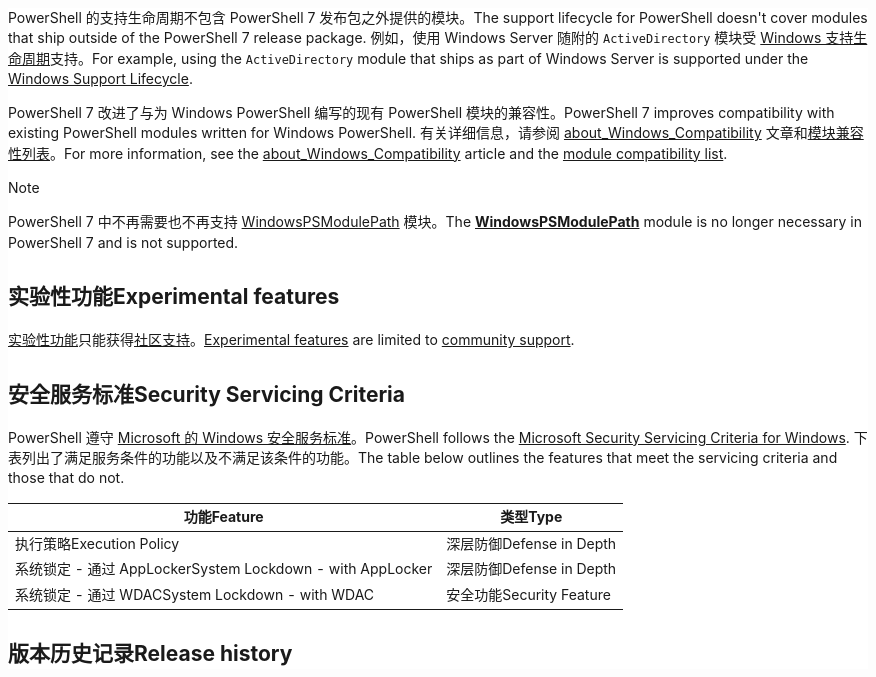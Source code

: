<span data-ttu-id="a0c4a-274">PowerShell 的支持生命周期不包含 PowerShell 7 发布包之外提供的模块。</span><span class="sxs-lookup"><span data-stu-id="a0c4a-274">The support lifecycle for PowerShell doesn't cover modules that ship outside of the PowerShell 7 release package.</span></span> <span data-ttu-id="a0c4a-275">例如，使用 Windows Server 随附的 `ActiveDirectory` 模块受 [Windows 支持生命周期][]支持。</span><span class="sxs-lookup"><span data-stu-id="a0c4a-275">For example, using the `ActiveDirectory` module that ships as part of Windows Server is supported under the [Windows Support Lifecycle][].</span></span>

<span data-ttu-id="a0c4a-276">PowerShell 7 改进了与为 Windows PowerShell 编写的现有 PowerShell 模块的兼容性。</span><span class="sxs-lookup"><span data-stu-id="a0c4a-276">PowerShell 7 improves compatibility with existing PowerShell modules written for Windows PowerShell.</span></span>
<span data-ttu-id="a0c4a-277">有关详细信息，请参阅 [about_Windows_Compatibility][] 文章和[模块兼容性列表][]。</span><span class="sxs-lookup"><span data-stu-id="a0c4a-277">For more information, see the [about_Windows_Compatibility][] article and the [module compatibility list][].</span></span>

> [!NOTE]
> <span data-ttu-id="a0c4a-278">PowerShell 7 中不再需要也不再支持 [WindowsPSModulePath](https://www.powershellgallery.com/packages/WindowsPSModulePath) 模块。</span><span class="sxs-lookup"><span data-stu-id="a0c4a-278">The [**WindowsPSModulePath**](https://www.powershellgallery.com/packages/WindowsPSModulePath) module is no longer necessary in PowerShell 7 and is not supported.</span></span>

## <a name="experimental-features"></a><span data-ttu-id="a0c4a-279">实验性功能</span><span class="sxs-lookup"><span data-stu-id="a0c4a-279">Experimental features</span></span>

<span data-ttu-id="a0c4a-280">[实验性功能][]只能获得[社区支持](#community-support)。</span><span class="sxs-lookup"><span data-stu-id="a0c4a-280">[Experimental features][] are limited to [community support](#community-support).</span></span>

## <a name="security-servicing-criteria"></a><span data-ttu-id="a0c4a-281">安全服务标准</span><span class="sxs-lookup"><span data-stu-id="a0c4a-281">Security Servicing Criteria</span></span>

<span data-ttu-id="a0c4a-282">PowerShell 遵守 [Microsoft 的 Windows 安全服务标准][]。</span><span class="sxs-lookup"><span data-stu-id="a0c4a-282">PowerShell follows the [Microsoft Security Servicing Criteria for Windows][].</span></span>
<span data-ttu-id="a0c4a-283">下表列出了满足服务条件的功能以及不满足该条件的功能。</span><span class="sxs-lookup"><span data-stu-id="a0c4a-283">The table below outlines the features that meet the servicing criteria and those that do not.</span></span>

| <span data-ttu-id="a0c4a-284">功能</span><span class="sxs-lookup"><span data-stu-id="a0c4a-284">Feature</span></span>                          | <span data-ttu-id="a0c4a-285">类型</span><span class="sxs-lookup"><span data-stu-id="a0c4a-285">Type</span></span>             |
|----------------------------------|------------------|
| <span data-ttu-id="a0c4a-286">执行策略</span><span class="sxs-lookup"><span data-stu-id="a0c4a-286">Execution Policy</span></span>                 | <span data-ttu-id="a0c4a-287">深层防御</span><span class="sxs-lookup"><span data-stu-id="a0c4a-287">Defense in Depth</span></span> |
| <span data-ttu-id="a0c4a-288">系统锁定 - 通过 AppLocker</span><span class="sxs-lookup"><span data-stu-id="a0c4a-288">System Lockdown - with AppLocker</span></span> | <span data-ttu-id="a0c4a-289">深层防御</span><span class="sxs-lookup"><span data-stu-id="a0c4a-289">Defense in Depth</span></span> |
| <span data-ttu-id="a0c4a-290">系统锁定 - 通过 WDAC</span><span class="sxs-lookup"><span data-stu-id="a0c4a-290">System Lockdown - with WDAC</span></span>      | <span data-ttu-id="a0c4a-291">安全功能</span><span class="sxs-lookup"><span data-stu-id="a0c4a-291">Security Feature</span></span> |

## <a name="release-history"></a><span data-ttu-id="a0c4a-292">版本历史记录</span><span class="sxs-lookup"><span data-stu-id="a0c4a-292">Release history</span></span>


[付费支持]: https://support.microsoft.com/hub/4343728/support-for-business
[paid support]: https://support.microsoft.com/hub/4343728/support-for-business
[enterprise-agreement]: https://www.microsoft.com/licensing/licensing-programs/enterprise.aspx
[assurance]: https://www.microsoft.com/licensing/licensing-programs/software-assurance-default.aspx
[社区支持]: /powershell/scripting/community/community-support
[community support]: /powershell/scripting/community/community-support
[pshub]: /powershell
[PowerShell 技术社区]: https://techcommunity.microsoft.com/t5/PowerShell/ct-p/WindowsPowerShell
[PowerShell Tech Community]: https://techcommunity.microsoft.com/t5/PowerShell/ct-p/WindowsPowerShell
[辅助支持]: https://support.microsoft.com/assistedsupportproducts
[assisted support]: https://support.microsoft.com/assistedsupportproducts
[modern]: https://support.microsoft.com/help/30881/modern-lifecycle-policy
[Long-Term]: https://dotnet.microsoft.com/platform/support/policy/dotnet-core
[lifecycle-chart]: ./images/modern-lifecycle.png
[semi-annual]: /windows-server/get-started/semi-annual-channel-overview
[MIT 许可]: https://github.com/PowerShell/PowerShell/blob/master/LICENSE.txt
[MIT license]: https://github.com/PowerShell/PowerShell/blob/master/LICENSE.txt
[about_Windows_Compatibility]: /powershell/module/microsoft.powershell.core/about/about_windows_powershell_compatibility
[Windows 支持生命周期]: https://support.microsoft.com/help/13853/windows-lifecycle-fact-sheet
[Windows Support Lifecycle]: https://support.microsoft.com/help/13853/windows-lifecycle-fact-sheet
[模块兼容性列表]: /powershell/scripting/whats-new/module-compatibility
[module compatibility list]: /powershell/scripting/whats-new/module-compatibility
[WindowsPSModulePath]: https://www.powershellgallery.com/packages/WindowsPSModulePath/
[实验性功能]: /powershell/module/microsoft.powershell.core/about/about_powershell_config#experimentalfeatures
[Experimental features]: /powershell/module/microsoft.powershell.core/about/about_powershell_config#experimentalfeatures
[Microsoft 的 Windows 安全服务标准]: https://www.microsoft.com/msrc/windows-security-servicing-criteria
[Microsoft Security Servicing Criteria for Windows]: https://www.microsoft.com/msrc/windows-security-servicing-criteria